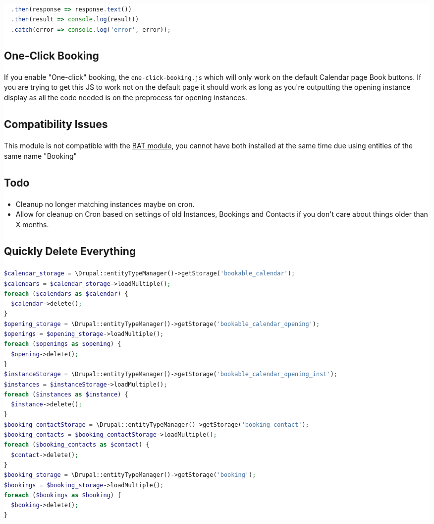 ```javascript
  .then(response => response.text())
  .then(result => console.log(result))
  .catch(error => console.log('error', error));
```


## One-Click Booking

If you enable "One-click" booking, the `one-click-booking.js` which will
only work on the default Calendar page Book buttons. If you are trying
to get this JS to work not on the default page it should work as long
as you're outputting the opening instance display as all the code
needed is on the preprocess for opening instances.

## Compatibility Issues

This module is not compatible with the [BAT module](https://www.drupal.org/project/bat), you cannot have both installed at the same time due using entities of the same name "Booking"

## Todo

- Cleanup no longer matching instances maybe on cron.
- Allow for cleanup on Cron based on settings of old Instances,
Bookings and Contacts if you don't care about things older than X months.

## Quickly Delete Everything

```php
$calendar_storage = \Drupal::entityTypeManager()->getStorage('bookable_calendar');
$calendars = $calendar_storage->loadMultiple();
foreach ($calendars as $calendar) {
  $calendar->delete();
}
$opening_storage = \Drupal::entityTypeManager()->getStorage('bookable_calendar_opening');
$openings = $opening_storage->loadMultiple();
foreach ($openings as $opening) {
  $opening->delete();
}
$instanceStorage = \Drupal::entityTypeManager()->getStorage('bookable_calendar_opening_inst');
$instances = $instanceStorage->loadMultiple();
foreach ($instances as $instance) {
  $instance->delete();
}
$booking_contactStorage = \Drupal::entityTypeManager()->getStorage('booking_contact');
$booking_contacts = $booking_contactStorage->loadMultiple();
foreach ($booking_contacts as $contact) {
  $contact->delete();
}
$booking_storage = \Drupal::entityTypeManager()->getStorage('booking');
$bookings = $booking_storage->loadMultiple();
foreach ($bookings as $booking) {
  $booking->delete();
}
```
